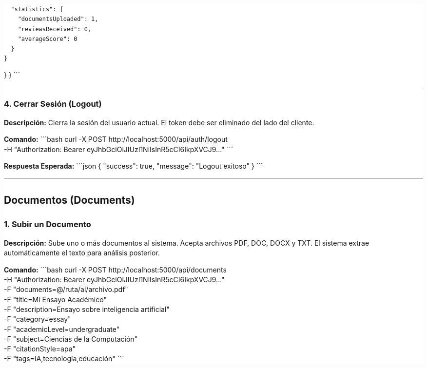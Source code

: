       "statistics": {
        "documentsUploaded": 1,
        "reviewsReceived": 0,
        "averageScore": 0
      }
    }
  }
}
\`\`\`

---

### 4. Cerrar Sesión (Logout)

**Descripción:** Cierra la sesión del usuario actual. El token debe ser eliminado del lado del cliente.

**Comando:**
\`\`\`bash
curl -X POST http://localhost:5000/api/auth/logout \
-H "Authorization: Bearer eyJhbGciOiJIUzI1NiIsInR5cCI6IkpXVCJ9..."
\`\`\`

**Respuesta Esperada:**
\`\`\`json
{
  "success": true,
  "message": "Logout exitoso"
}
\`\`\`

---

## Documentos (Documents)

### 1. Subir un Documento

**Descripción:** Sube uno o más documentos al sistema. Acepta archivos PDF, DOC, DOCX y TXT. El sistema extrae automáticamente el texto para análisis posterior.

**Comando:**
\`\`\`bash
curl -X POST http://localhost:5000/api/documents \
-H "Authorization: Bearer eyJhbGciOiJIUzI1NiIsInR5cCI6IkpXVCJ9..." \
-F "documents=@/ruta/al/archivo.pdf" \
-F "title=Mi Ensayo Académico" \
-F "description=Ensayo sobre inteligencia artificial" \
-F "category=essay" \
-F "academicLevel=undergraduate" \
-F "subject=Ciencias de la Computación" \
-F "citationStyle=apa" \
-F "tags=IA,tecnología,educación"
\`\`\`
